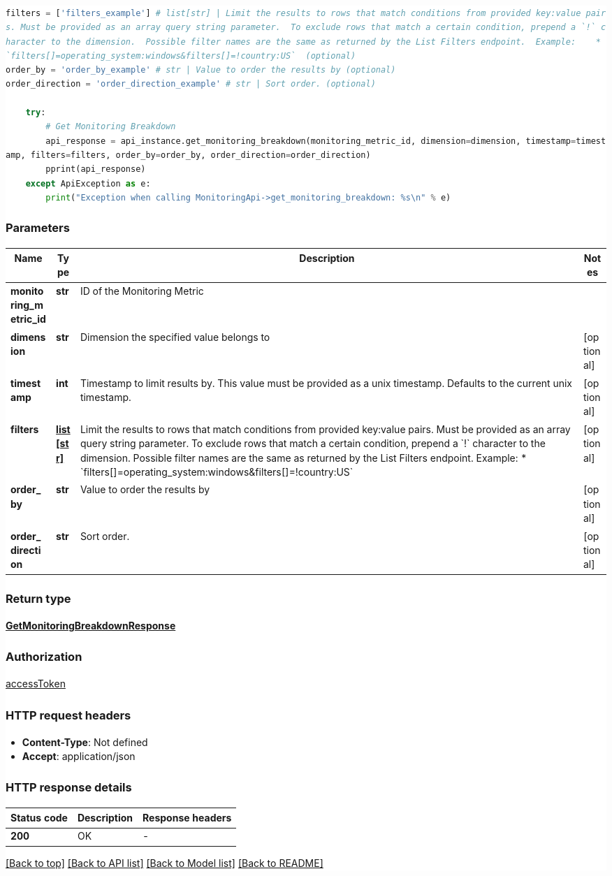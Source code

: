 ```python
filters = ['filters_example'] # list[str] | Limit the results to rows that match conditions from provided key:value pairs. Must be provided as an array query string parameter.  To exclude rows that match a certain condition, prepend a `!` character to the dimension.  Possible filter names are the same as returned by the List Filters endpoint.  Example:    * `filters[]=operating_system:windows&filters[]=!country:US`  (optional)
order_by = 'order_by_example' # str | Value to order the results by (optional)
order_direction = 'order_direction_example' # str | Sort order. (optional)

    try:
        # Get Monitoring Breakdown
        api_response = api_instance.get_monitoring_breakdown(monitoring_metric_id, dimension=dimension, timestamp=timestamp, filters=filters, order_by=order_by, order_direction=order_direction)
        pprint(api_response)
    except ApiException as e:
        print("Exception when calling MonitoringApi->get_monitoring_breakdown: %s\n" % e)
```

### Parameters

Name | Type | Description  | Notes
------------- | ------------- | ------------- | -------------
 **monitoring_metric_id** | **str**| ID of the Monitoring Metric | 
 **dimension** | **str**| Dimension the specified value belongs to | [optional] 
 **timestamp** | **int**| Timestamp to limit results by. This value must be provided as a unix timestamp. Defaults to the current unix timestamp. | [optional] 
 **filters** | [**list[str]**](str.md)| Limit the results to rows that match conditions from provided key:value pairs. Must be provided as an array query string parameter.  To exclude rows that match a certain condition, prepend a &#x60;!&#x60; character to the dimension.  Possible filter names are the same as returned by the List Filters endpoint.  Example:    * &#x60;filters[]&#x3D;operating_system:windows&amp;filters[]&#x3D;!country:US&#x60;  | [optional] 
 **order_by** | **str**| Value to order the results by | [optional] 
 **order_direction** | **str**| Sort order. | [optional] 

### Return type

[**GetMonitoringBreakdownResponse**](GetMonitoringBreakdownResponse.md)

### Authorization

[accessToken](../README.md#accessToken)

### HTTP request headers

 - **Content-Type**: Not defined
 - **Accept**: application/json

### HTTP response details
| Status code | Description | Response headers |
|-------------|-------------|------------------|
**200** | OK |  -  |

[[Back to top]](#) [[Back to API list]](../README.md#documentation-for-api-endpoints) [[Back to Model list]](../README.md#documentation-for-models) [[Back to README]](../README.md)
